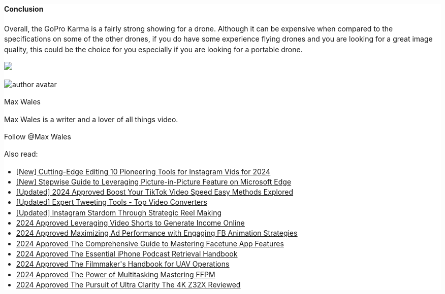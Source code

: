 #### Conclusion

Overall, the GoPro Karma is a fairly strong showing for a drone. Although it can be expensive when compared to the specifications on some of the other drones, if you do have some experience flying drones and you are looking for a great image quality, this could be the choice for you especially if you are looking for a portable drone.


<a href="https://secure.2checkout.com/order/checkout.php?PRODS=2201613&QTY=1&AFFILIATE=108875&CART=1"><img src="https://www.macdvdripperpro.com/images/devices-3.png" border="0"></a>

![author avatar](https://images.wondershare.com/filmora/article-images/max-wales-author.jpg)

Max Wales

Max Wales is a writer and a lover of all things video.

Follow @Max Wales


<ins class="adsbygoogle"
     style="display:block"
     data-ad-format="autorelaxed"
     data-ad-client="ca-pub-7571918770474297"
     data-ad-slot="1223367746"></ins>



<ins class="adsbygoogle"
     style="display:block"
     data-ad-client="ca-pub-7571918770474297"
     data-ad-slot="8358498916"
     data-ad-format="auto"
     data-full-width-responsive="true"></ins>






<span class="atpl-alsoreadstyle">Also read:</span>
<div><ul>
<li><a href="https://instagram-clips.techidaily.com/new-cutting-edge-editing-10-pioneering-tools-for-instagram-vids-for-2024/"><u>[New] Cutting-Edge Editing  10 Pioneering Tools for Instagram Vids for 2024</u></a></li>
<li><a href="https://extra-approaches.techidaily.com/new-stepwise-guide-to-leveraging-picture-in-picture-feature-on-microsoft-edge/"><u>[New] Stepwise Guide to Leveraging Picture-in-Picture Feature on Microsoft Edge</u></a></li>
<li><a href="https://tiktok-video-files.techidaily.com/updated-2024-approved-boost-your-tiktok-video-speed-easy-methods-explored/"><u>[Updated] 2024 Approved  Boost Your TikTok Video Speed  Easy Methods Explored</u></a></li>
<li><a href="https://some-knowledge.techidaily.com/updated-expert-tweeting-tools-top-video-converters/"><u>[Updated] Expert Tweeting Tools - Top Video Converters</u></a></li>
<li><a href="https://fox-http.techidaily.com/updated-instagram-stardom-through-strategic-reel-making/"><u>[Updated] Instagram Stardom Through Strategic Reel Making</u></a></li>
<li><a href="https://youtube-stream.techidaily.com/2024-approved-leveraging-video-shorts-to-generate-income-online/"><u>2024 Approved  Leveraging Video Shorts to Generate Income Online</u></a></li>
<li><a href="https://facebook-video-content.techidaily.com/2024-approved-maximizing-ad-performance-with-engaging-fb-animation-strategies/"><u>2024 Approved  Maximizing Ad Performance with Engaging FB Animation Strategies</u></a></li>
<li><a href="https://fox-direct.techidaily.com/2024-approved-the-comprehensive-guide-to-mastering-facetune-app-features/"><u>2024 Approved  The Comprehensive Guide to Mastering Facetune App Features</u></a></li>
<li><a href="https://fox-direct.techidaily.com/2024-approved-the-essential-iphone-podcast-retrieval-handbook/"><u>2024 Approved  The Essential iPhone Podcast Retrieval Handbook</u></a></li>
<li><a href="https://fox-direct.techidaily.com/2024-approved-the-filmmakers-handbook-for-uav-operations/"><u>2024 Approved  The Filmmaker's Handbook for UAV Operations</u></a></li>
<li><a href="https://some-guidance.techidaily.com/2024-approved-the-power-of-multitasking-mastering-ffpm/"><u>2024 Approved  The Power of Multitasking  Mastering FFPM</u></a></li>
<li><a href="https://fox-direct.techidaily.com/2024-approved-the-pursuit-of-ultra-clarity-the-4k-z32x-reviewed/"><u>2024 Approved  The Pursuit of Ultra Clarity  The 4K Z32X Reviewed</u></a></li>